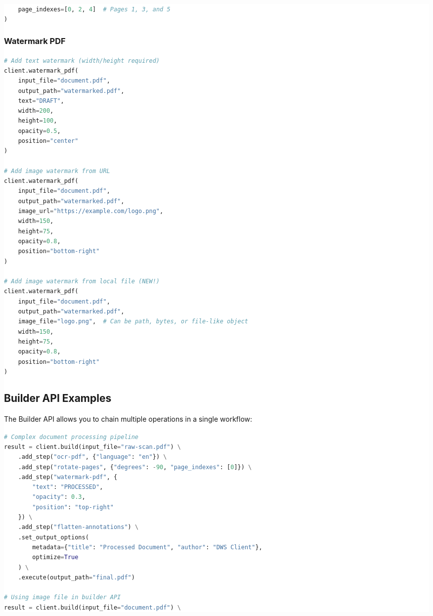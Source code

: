 ```python
    page_indexes=[0, 2, 4]  # Pages 1, 3, and 5
)
```

### Watermark PDF

```python
# Add text watermark (width/height required)
client.watermark_pdf(
    input_file="document.pdf",
    output_path="watermarked.pdf",
    text="DRAFT",
    width=200,
    height=100,
    opacity=0.5,
    position="center"
)

# Add image watermark from URL
client.watermark_pdf(
    input_file="document.pdf",
    output_path="watermarked.pdf",
    image_url="https://example.com/logo.png",
    width=150,
    height=75,
    opacity=0.8,
    position="bottom-right"
)

# Add image watermark from local file (NEW!)
client.watermark_pdf(
    input_file="document.pdf",
    output_path="watermarked.pdf",
    image_file="logo.png",  # Can be path, bytes, or file-like object
    width=150,
    height=75,
    opacity=0.8,
    position="bottom-right"
)
```

## Builder API Examples

The Builder API allows you to chain multiple operations in a single workflow:

```python
# Complex document processing pipeline
result = client.build(input_file="raw-scan.pdf") \
    .add_step("ocr-pdf", {"language": "en"}) \
    .add_step("rotate-pages", {"degrees": -90, "page_indexes": [0]}) \
    .add_step("watermark-pdf", {
        "text": "PROCESSED",
        "opacity": 0.3,
        "position": "top-right"
    }) \
    .add_step("flatten-annotations") \
    .set_output_options(
        metadata={"title": "Processed Document", "author": "DWS Client"},
        optimize=True
    ) \
    .execute(output_path="final.pdf")

# Using image file in builder API
result = client.build(input_file="document.pdf") \
```